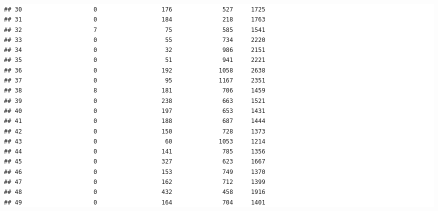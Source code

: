     ## 30                    0                  176              527     1725
    ## 31                    0                  184              218     1763
    ## 32                    7                   75              585     1541
    ## 33                    0                   55              734     2220
    ## 34                    0                   32              986     2151
    ## 35                    0                   51              941     2221
    ## 36                    0                  192             1058     2638
    ## 37                    0                   95             1167     2351
    ## 38                    8                  181              706     1459
    ## 39                    0                  238              663     1521
    ## 40                    0                  197              653     1431
    ## 41                    0                  188              687     1444
    ## 42                    0                  150              728     1373
    ## 43                    0                   60             1053     1214
    ## 44                    0                  141              785     1356
    ## 45                    0                  327              623     1667
    ## 46                    0                  153              749     1370
    ## 47                    0                  162              712     1399
    ## 48                    0                  432              458     1916
    ## 49                    0                  164              704     1401